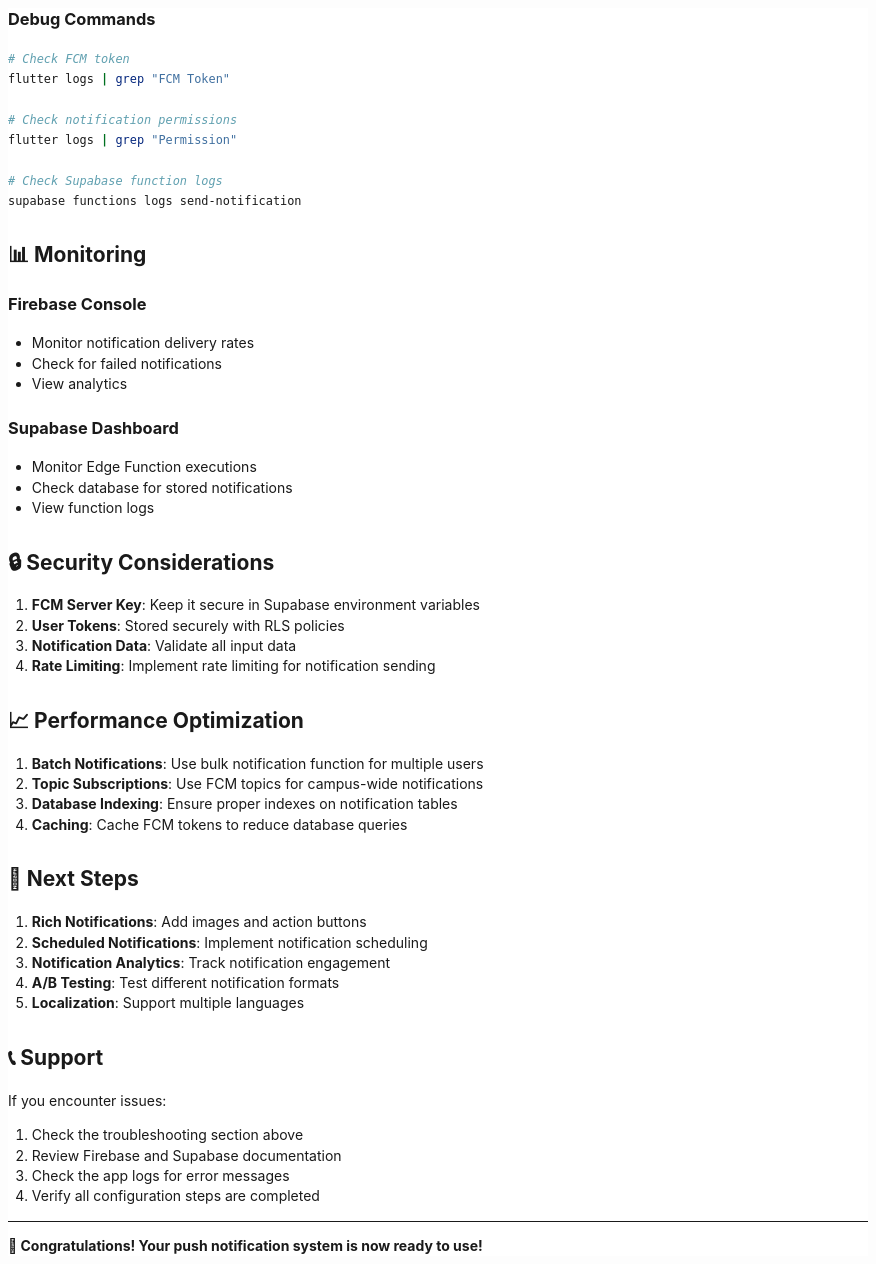 ### Debug Commands

```bash
# Check FCM token
flutter logs | grep "FCM Token"

# Check notification permissions
flutter logs | grep "Permission"

# Check Supabase function logs
supabase functions logs send-notification
```

## 📊 Monitoring

### Firebase Console
- Monitor notification delivery rates
- Check for failed notifications
- View analytics

### Supabase Dashboard
- Monitor Edge Function executions
- Check database for stored notifications
- View function logs

## 🔒 Security Considerations

1. **FCM Server Key**: Keep it secure in Supabase environment variables
2. **User Tokens**: Stored securely with RLS policies
3. **Notification Data**: Validate all input data
4. **Rate Limiting**: Implement rate limiting for notification sending

## 📈 Performance Optimization

1. **Batch Notifications**: Use bulk notification function for multiple users
2. **Topic Subscriptions**: Use FCM topics for campus-wide notifications
3. **Database Indexing**: Ensure proper indexes on notification tables
4. **Caching**: Cache FCM tokens to reduce database queries

## 🎯 Next Steps

1. **Rich Notifications**: Add images and action buttons
2. **Scheduled Notifications**: Implement notification scheduling
3. **Notification Analytics**: Track notification engagement
4. **A/B Testing**: Test different notification formats
5. **Localization**: Support multiple languages

## 📞 Support

If you encounter issues:

1. Check the troubleshooting section above
2. Review Firebase and Supabase documentation
3. Check the app logs for error messages
4. Verify all configuration steps are completed

---

**🎉 Congratulations! Your push notification system is now ready to use!**
